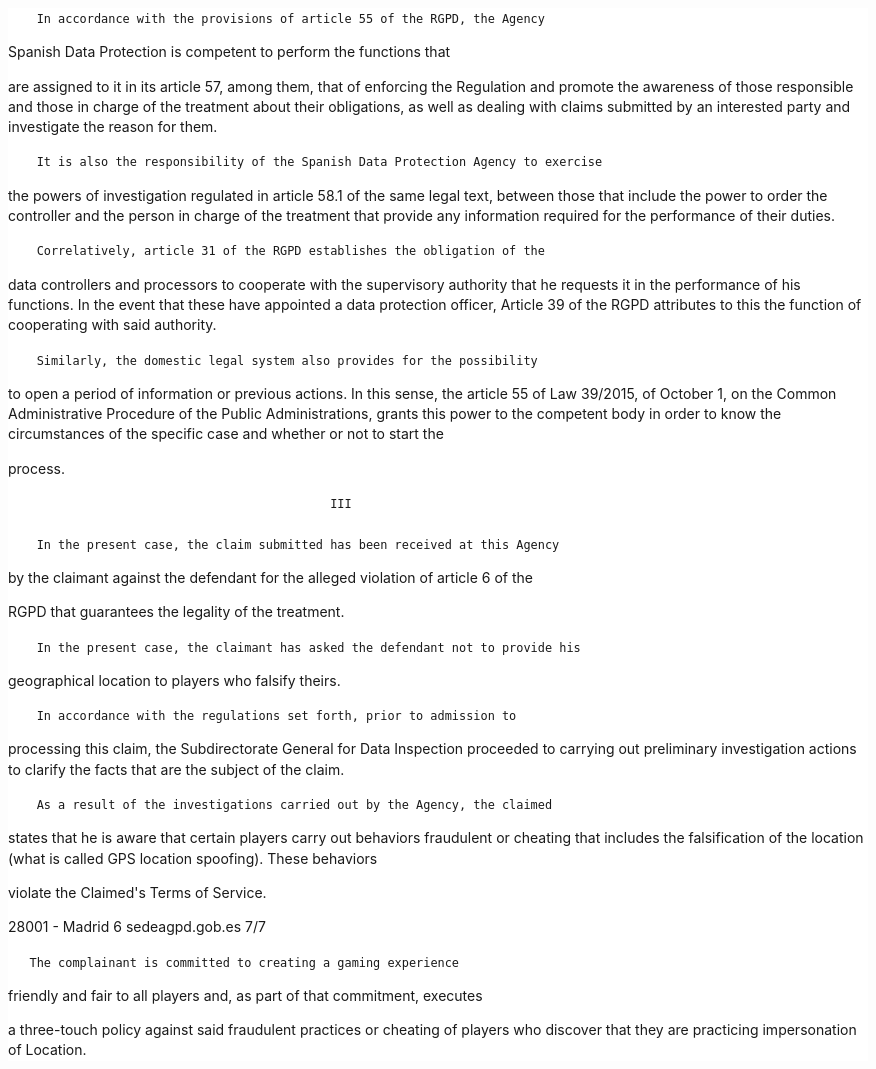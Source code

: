        In accordance with the provisions of article 55 of the RGPD, the Agency
Spanish Data Protection is competent to perform the functions that

are assigned to it in its article 57, among them, that of enforcing the Regulation and
promote the awareness of those responsible and those in charge of the treatment
about their obligations, as well as dealing with claims
submitted by an interested party and investigate the reason for them.

        It is also the responsibility of the Spanish Data Protection Agency to exercise
the powers of investigation regulated in article 58.1 of the same legal text, between
those that include the power to order the controller and the person in charge of the treatment that
provide any information required for the performance of their duties.

        Correlatively, article 31 of the RGPD establishes the obligation of the

data controllers and processors to cooperate with the supervisory authority
that he requests it in the performance of his functions. In the event that these have
appointed a data protection officer, Article 39 of the RGPD attributes to
this the function of cooperating with said authority.

        Similarly, the domestic legal system also provides for the possibility
to open a period of information or previous actions. In this sense, the article
55 of Law 39/2015, of October 1, on the Common Administrative Procedure of the
Public Administrations, grants this power to the competent body in order to
know the circumstances of the specific case and whether or not to start the

process.

                                                 III

        In the present case, the claim submitted has been received at this Agency
by the claimant against the defendant for the alleged violation of article 6 of the

RGPD that guarantees the legality of the treatment.

        In the present case, the claimant has asked the defendant not to provide his
geographical location to players who falsify theirs.

        In accordance with the regulations set forth, prior to admission to
processing this claim, the Subdirectorate General for Data Inspection proceeded to
carrying out preliminary investigation actions to clarify the
facts that are the subject of the claim.

        As a result of the investigations carried out by the Agency, the claimed
states that he is aware that certain players carry out behaviors
fraudulent or cheating that includes the falsification of the location (what is
called GPS location spoofing). These behaviors

violate the Claimed's Terms of Service.

28001 - Madrid 6 sedeagpd.gob.es 7/7

       The complainant is committed to creating a gaming experience
friendly and fair to all players and, as part of that commitment, executes

a three-touch policy against said fraudulent practices or
cheating of players who discover that they are practicing impersonation of
Location.
